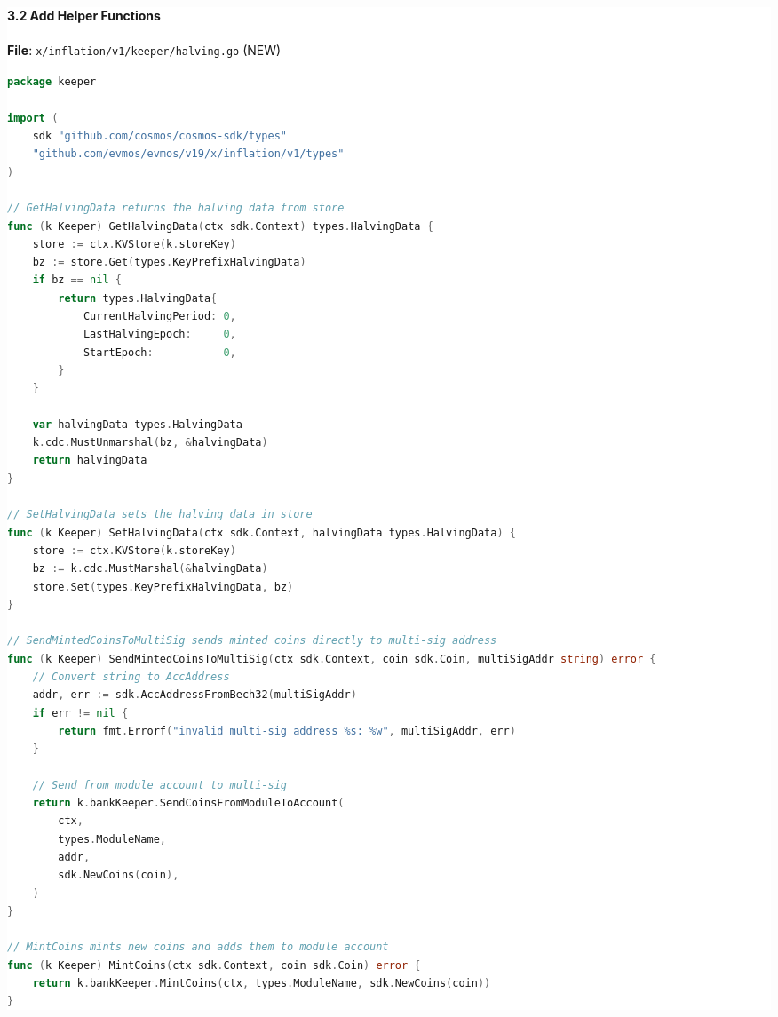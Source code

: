 #### 3.2 Add Helper Functions
**File**: `x/inflation/v1/keeper/halving.go` (NEW)

```go
package keeper

import (
    sdk "github.com/cosmos/cosmos-sdk/types"
    "github.com/evmos/evmos/v19/x/inflation/v1/types"
)

// GetHalvingData returns the halving data from store
func (k Keeper) GetHalvingData(ctx sdk.Context) types.HalvingData {
    store := ctx.KVStore(k.storeKey)
    bz := store.Get(types.KeyPrefixHalvingData)
    if bz == nil {
        return types.HalvingData{
            CurrentHalvingPeriod: 0,
            LastHalvingEpoch:     0,
            StartEpoch:           0,
        }
    }

    var halvingData types.HalvingData
    k.cdc.MustUnmarshal(bz, &halvingData)
    return halvingData
}

// SetHalvingData sets the halving data in store
func (k Keeper) SetHalvingData(ctx sdk.Context, halvingData types.HalvingData) {
    store := ctx.KVStore(k.storeKey)
    bz := k.cdc.MustMarshal(&halvingData)
    store.Set(types.KeyPrefixHalvingData, bz)
}

// SendMintedCoinsToMultiSig sends minted coins directly to multi-sig address
func (k Keeper) SendMintedCoinsToMultiSig(ctx sdk.Context, coin sdk.Coin, multiSigAddr string) error {
    // Convert string to AccAddress
    addr, err := sdk.AccAddressFromBech32(multiSigAddr)
    if err != nil {
        return fmt.Errorf("invalid multi-sig address %s: %w", multiSigAddr, err)
    }

    // Send from module account to multi-sig
    return k.bankKeeper.SendCoinsFromModuleToAccount(
        ctx,
        types.ModuleName,
        addr,
        sdk.NewCoins(coin),
    )
}

// MintCoins mints new coins and adds them to module account
func (k Keeper) MintCoins(ctx sdk.Context, coin sdk.Coin) error {
    return k.bankKeeper.MintCoins(ctx, types.ModuleName, sdk.NewCoins(coin))
}
```
